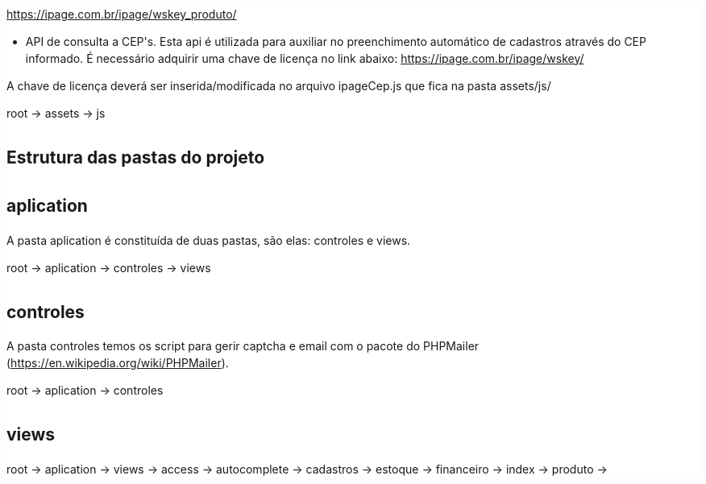 https://ipage.com.br/ipage/wskey_produto/

* API de consulta a CEP's. Esta api é utilizada para auxiliar no preenchimento automático de cadastros através do CEP informado. É necessário adquirir uma chave de licença no link abaixo:
https://ipage.com.br/ipage/wskey/

A chave de licença deverá ser inserida/modificada no arquivo ipageCep.js que fica na pasta assets/js/

root
 ->
  assets
      ->
       js


## Estrutura das pastas do projeto

## aplication

A pasta aplication é constituída de duas pastas, são elas:
controles e views.

root
 ->
  aplication
      ->
       controles
      ->
       views

## controles

A pasta controles temos os script para gerir captcha e email com o pacote do PHPMailer (https://en.wikipedia.org/wiki/PHPMailer).

root
 ->
  aplication
      ->
       controles


## views

root
 ->
  aplication
      ->
       views
           ->
            access
           ->
            autocomplete
           ->
            cadastros
           ->
            estoque
           ->
            financeiro
           ->
            index
           ->
            produto
           ->